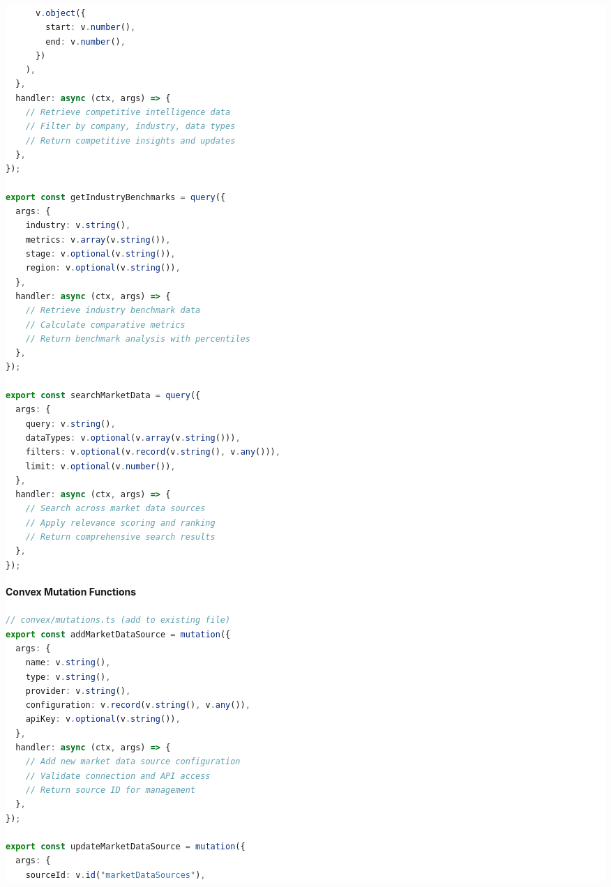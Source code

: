 ```typescript
      v.object({
        start: v.number(),
        end: v.number(),
      })
    ),
  },
  handler: async (ctx, args) => {
    // Retrieve competitive intelligence data
    // Filter by company, industry, data types
    // Return competitive insights and updates
  },
});

export const getIndustryBenchmarks = query({
  args: {
    industry: v.string(),
    metrics: v.array(v.string()),
    stage: v.optional(v.string()),
    region: v.optional(v.string()),
  },
  handler: async (ctx, args) => {
    // Retrieve industry benchmark data
    // Calculate comparative metrics
    // Return benchmark analysis with percentiles
  },
});

export const searchMarketData = query({
  args: {
    query: v.string(),
    dataTypes: v.optional(v.array(v.string())),
    filters: v.optional(v.record(v.string(), v.any())),
    limit: v.optional(v.number()),
  },
  handler: async (ctx, args) => {
    // Search across market data sources
    // Apply relevance scoring and ranking
    // Return comprehensive search results
  },
});
```

#### Convex Mutation Functions

```typescript
// convex/mutations.ts (add to existing file)
export const addMarketDataSource = mutation({
  args: {
    name: v.string(),
    type: v.string(),
    provider: v.string(),
    configuration: v.record(v.string(), v.any()),
    apiKey: v.optional(v.string()),
  },
  handler: async (ctx, args) => {
    // Add new market data source configuration
    // Validate connection and API access
    // Return source ID for management
  },
});

export const updateMarketDataSource = mutation({
  args: {
    sourceId: v.id("marketDataSources"),
```